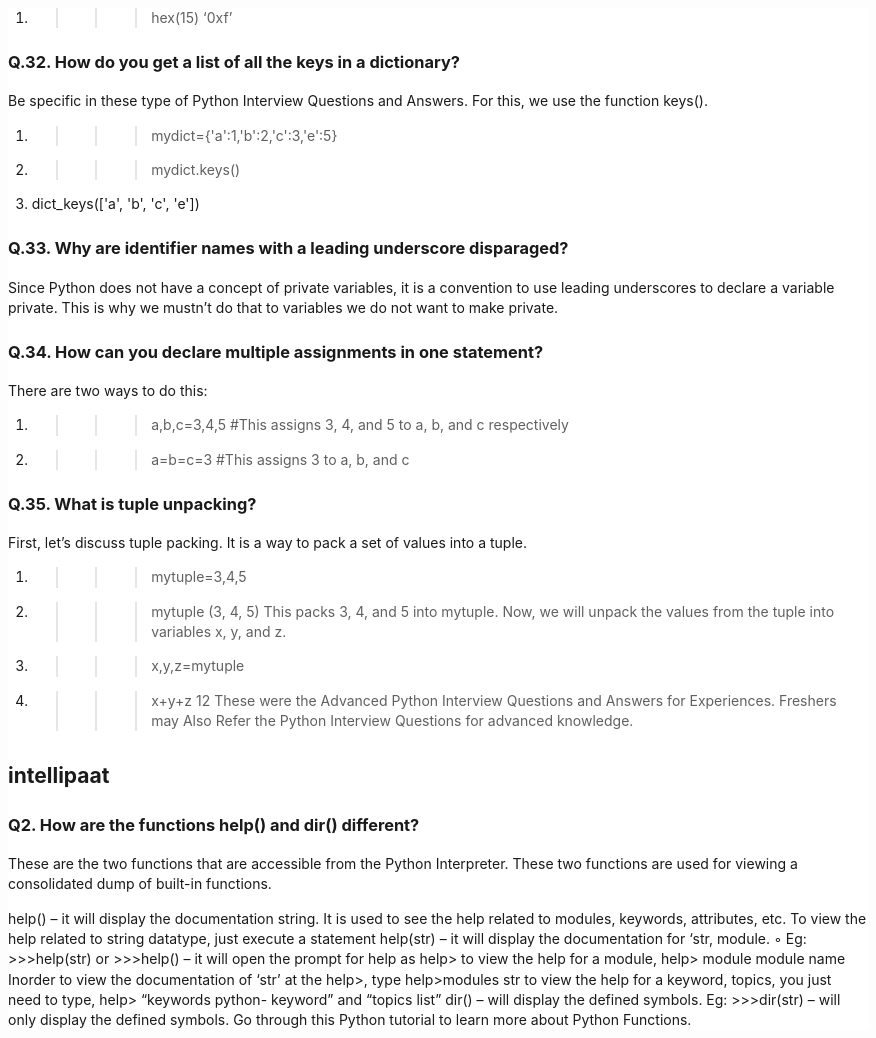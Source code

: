 1.	>>> hex(15)
‘0xf’
### Q.32. How do you get a list of all the keys in a dictionary?
Be specific in these type of Python Interview Questions and Answers.
For this, we use the function keys().
1.	>>> mydict={'a':1,'b':2,'c':3,'e':5}
2.	>>> mydict.keys()
3.	dict_keys(['a', 'b', 'c', 'e'])
### Q.33. Why are identifier names with a leading underscore disparaged?
Since Python does not have a concept of private variables, it is a convention to use leading underscores to declare a variable private. This is why we mustn’t do that to variables we do not want to make private.
### Q.34. How can you declare multiple assignments in one statement?
There are two ways to do this:
1.	>>> a,b,c=3,4,5 #This assigns 3, 4, and 5 to a, b, and c respectively
2.	>>> a=b=c=3 #This assigns 3 to a, b, and c
### Q.35. What is tuple unpacking?
First, let’s discuss tuple packing. It is a way to pack a set of values into a tuple.
1.	>>> mytuple=3,4,5
2.	>>> mytuple
(3, 4, 5)
This packs 3, 4, and 5 into mytuple.
Now, we will unpack the values from the tuple into variables x, y, and z.
1.	>>> x,y,z=mytuple
2.	>>> x+y+z
12
These were the Advanced Python Interview Questions and Answers for Experiences. Freshers may Also Refer the Python Interview Questions for advanced knowledge.

## intellipaat

### Q2. How are the functions help() and dir() different?
These are the two functions that are accessible from the Python Interpreter. These two functions are used for viewing a consolidated dump of built-in functions.

help() – it will display the documentation string. It is used to see the help related to modules, keywords, attributes, etc.
To view the help related to string datatype, just execute a statement help(str) – it will display the documentation for ‘str, module. ◦ Eg: >>>help(str) or >>>help() – it will open the prompt for help as help>
to view the help for a module, help> module module name Inorder to view the documentation of ‘str’ at the help>, type help>modules str
to view the help for a keyword, topics, you just need to type, help> “keywords python- keyword” and “topics list”
dir() – will display the defined symbols. Eg: >>>dir(str) – will only display the defined symbols.
Go through this Python tutorial to learn more about Python Functions.
